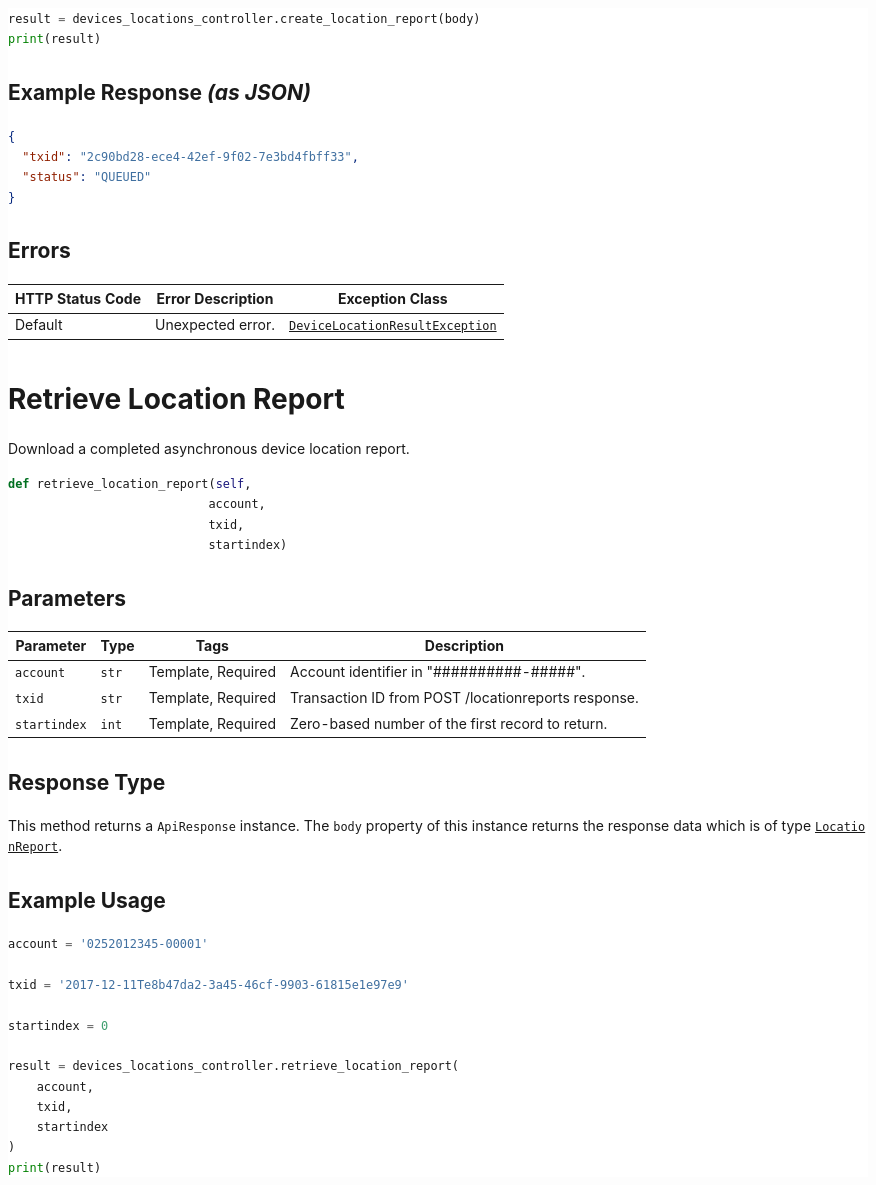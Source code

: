 ```python
result = devices_locations_controller.create_location_report(body)
print(result)
```

## Example Response *(as JSON)*

```json
{
  "txid": "2c90bd28-ece4-42ef-9f02-7e3bd4fbff33",
  "status": "QUEUED"
}
```

## Errors

| HTTP Status Code | Error Description | Exception Class |
|  --- | --- | --- |
| Default | Unexpected error. | [`DeviceLocationResultException`](../../doc/models/device-location-result-exception.md) |


# Retrieve Location Report

Download a completed asynchronous device location report.

```python
def retrieve_location_report(self,
                            account,
                            txid,
                            startindex)
```

## Parameters

| Parameter | Type | Tags | Description |
|  --- | --- | --- | --- |
| `account` | `str` | Template, Required | Account identifier in "##########-#####". |
| `txid` | `str` | Template, Required | Transaction ID from POST /locationreports response. |
| `startindex` | `int` | Template, Required | Zero-based number of the first record to return. |

## Response Type

This method returns a `ApiResponse` instance. The `body` property of this instance returns the response data which is of type [`LocationReport`](../../doc/models/location-report.md).

## Example Usage

```python
account = '0252012345-00001'

txid = '2017-12-11Te8b47da2-3a45-46cf-9903-61815e1e97e9'

startindex = 0

result = devices_locations_controller.retrieve_location_report(
    account,
    txid,
    startindex
)
print(result)
```
